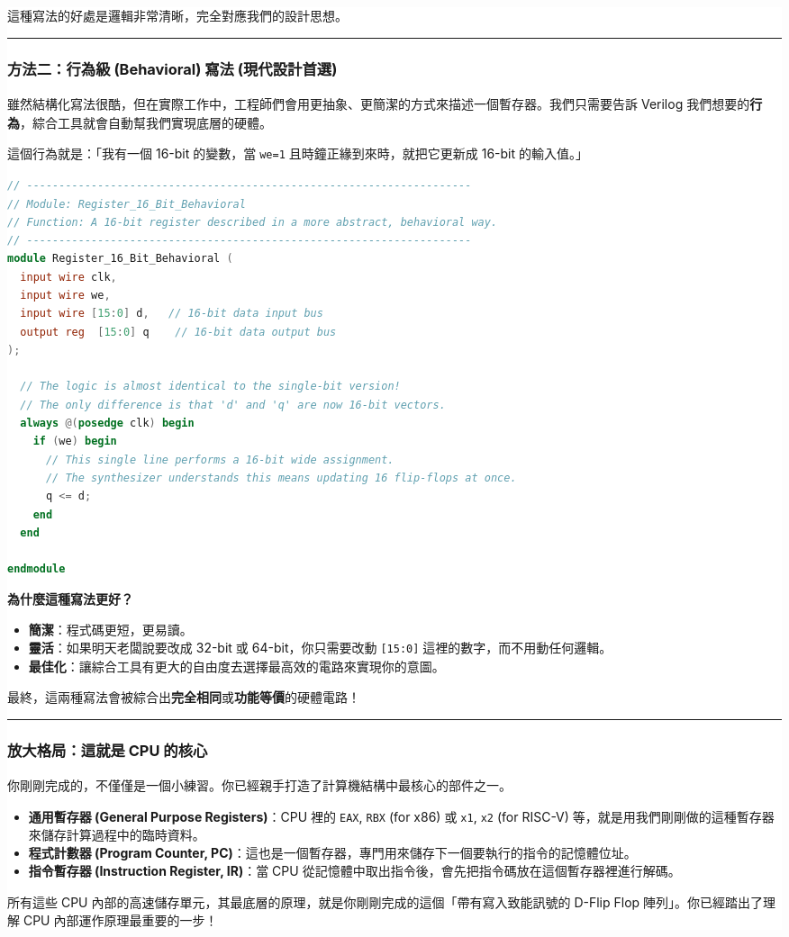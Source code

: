 這種寫法的好處是邏輯非常清晰，完全對應我們的設計思想。

---

### 方法二：行為級 (Behavioral) 寫法 (現代設計首選)

雖然結構化寫法很酷，但在實際工作中，工程師們會用更抽象、更簡潔的方式來描述一個暫存器。我們只需要告訴 Verilog 我們想要的**行為**，綜合工具就會自動幫我們實現底層的硬體。

這個行為就是：「我有一個 16-bit 的變數，當 `we=1` 且時鐘正緣到來時，就把它更新成 16-bit 的輸入值。」

```verilog
// ---------------------------------------------------------------------
// Module: Register_16_Bit_Behavioral
// Function: A 16-bit register described in a more abstract, behavioral way.
// ---------------------------------------------------------------------
module Register_16_Bit_Behavioral (
  input wire clk,
  input wire we,
  input wire [15:0] d,   // 16-bit data input bus
  output reg  [15:0] q    // 16-bit data output bus
);

  // The logic is almost identical to the single-bit version!
  // The only difference is that 'd' and 'q' are now 16-bit vectors.
  always @(posedge clk) begin
    if (we) begin
      // This single line performs a 16-bit wide assignment.
      // The synthesizer understands this means updating 16 flip-flops at once.
      q <= d;
    end
  end

endmodule
```

**為什麼這種寫法更好？**

*   **簡潔**：程式碼更短，更易讀。
*   **靈活**：如果明天老闆說要改成 32-bit 或 64-bit，你只需要改動 `[15:0]` 這裡的數字，而不用動任何邏輯。
*   **最佳化**：讓綜合工具有更大的自由度去選擇最高效的電路來實現你的意圖。

最終，這兩種寫法會被綜合出**完全相同**或**功能等價**的硬體電路！

---

### 放大格局：這就是 CPU 的核心

你剛剛完成的，不僅僅是一個小練習。你已經親手打造了計算機結構中最核心的部件之一。

*   **通用暫存器 (General Purpose Registers)**：CPU 裡的 `EAX`, `RBX` (for x86) 或 `x1`, `x2` (for RISC-V) 等，就是用我們剛剛做的這種暫存器來儲存計算過程中的臨時資料。
*   **程式計數器 (Program Counter, PC)**：這也是一個暫存器，專門用來儲存下一個要執行的指令的記憶體位址。
*   **指令暫存器 (Instruction Register, IR)**：當 CPU 從記憶體中取出指令後，會先把指令碼放在這個暫存器裡進行解碼。

所有這些 CPU 內部的高速儲存單元，其最底層的原理，就是你剛剛完成的這個「帶有寫入致能訊號的 D-Flip Flop 陣列」。你已經踏出了理解 CPU 內部運作原理最重要的一步！
